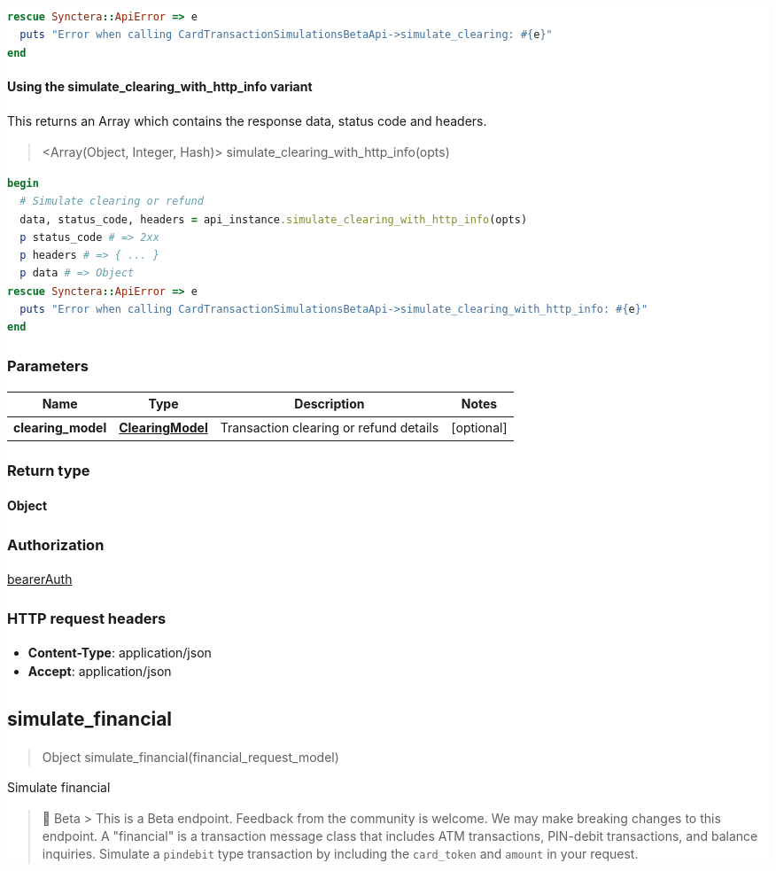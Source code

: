```ruby
rescue Synctera::ApiError => e
  puts "Error when calling CardTransactionSimulationsBetaApi->simulate_clearing: #{e}"
end
```

#### Using the simulate_clearing_with_http_info variant

This returns an Array which contains the response data, status code and headers.

> <Array(Object, Integer, Hash)> simulate_clearing_with_http_info(opts)

```ruby
begin
  # Simulate clearing or refund
  data, status_code, headers = api_instance.simulate_clearing_with_http_info(opts)
  p status_code # => 2xx
  p headers # => { ... }
  p data # => Object
rescue Synctera::ApiError => e
  puts "Error when calling CardTransactionSimulationsBetaApi->simulate_clearing_with_http_info: #{e}"
end
```

### Parameters

| Name | Type | Description | Notes |
| ---- | ---- | ----------- | ----- |
| **clearing_model** | [**ClearingModel**](ClearingModel.md) | Transaction clearing or refund details | [optional] |

### Return type

**Object**

### Authorization

[bearerAuth](../README.md#bearerAuth)

### HTTP request headers

- **Content-Type**: application/json
- **Accept**: application/json


## simulate_financial

> Object simulate_financial(financial_request_model)

Simulate financial

> 🚧 Beta > This is a Beta endpoint. Feedback from the community is welcome. We may make breaking changes to this endpoint.  A \"financial\" is a transaction message class that includes ATM transactions, PIN-debit transactions, and balance inquiries.  Simulate a `pindebit` type transaction by including the `card_token` and `amount` in your request. 
